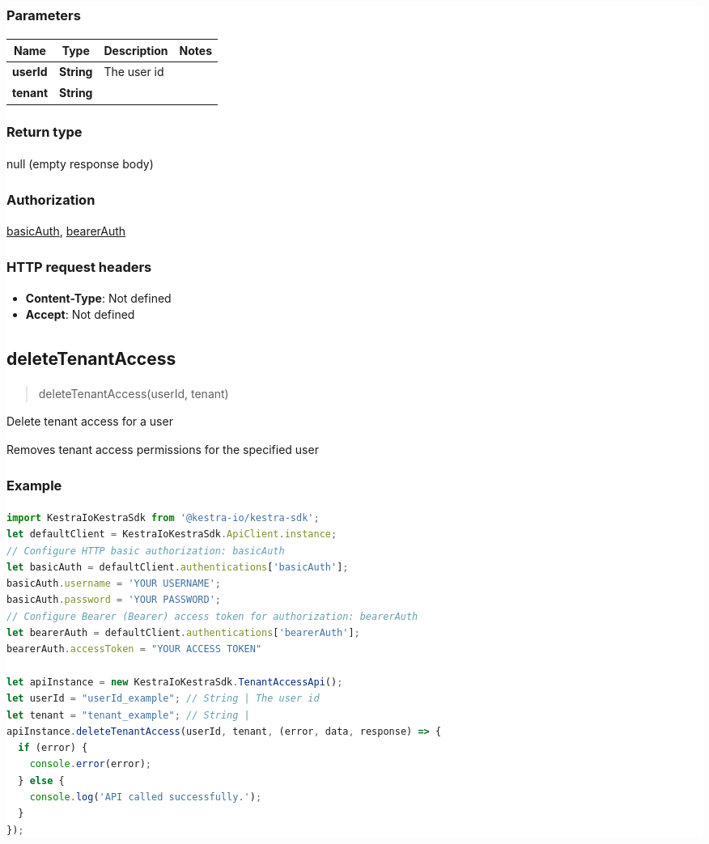 ### Parameters


Name | Type | Description  | Notes
------------- | ------------- | ------------- | -------------
 **userId** | **String**| The user id | 
 **tenant** | **String**|  | 

### Return type

null (empty response body)

### Authorization

[basicAuth](../README.md#basicAuth), [bearerAuth](../README.md#bearerAuth)

### HTTP request headers

- **Content-Type**: Not defined
- **Accept**: Not defined


## deleteTenantAccess

> deleteTenantAccess(userId, tenant)

Delete tenant access for a user

Removes tenant access permissions for the specified user

### Example

```javascript
import KestraIoKestraSdk from '@kestra-io/kestra-sdk';
let defaultClient = KestraIoKestraSdk.ApiClient.instance;
// Configure HTTP basic authorization: basicAuth
let basicAuth = defaultClient.authentications['basicAuth'];
basicAuth.username = 'YOUR USERNAME';
basicAuth.password = 'YOUR PASSWORD';
// Configure Bearer (Bearer) access token for authorization: bearerAuth
let bearerAuth = defaultClient.authentications['bearerAuth'];
bearerAuth.accessToken = "YOUR ACCESS TOKEN"

let apiInstance = new KestraIoKestraSdk.TenantAccessApi();
let userId = "userId_example"; // String | The user id
let tenant = "tenant_example"; // String | 
apiInstance.deleteTenantAccess(userId, tenant, (error, data, response) => {
  if (error) {
    console.error(error);
  } else {
    console.log('API called successfully.');
  }
});
```
